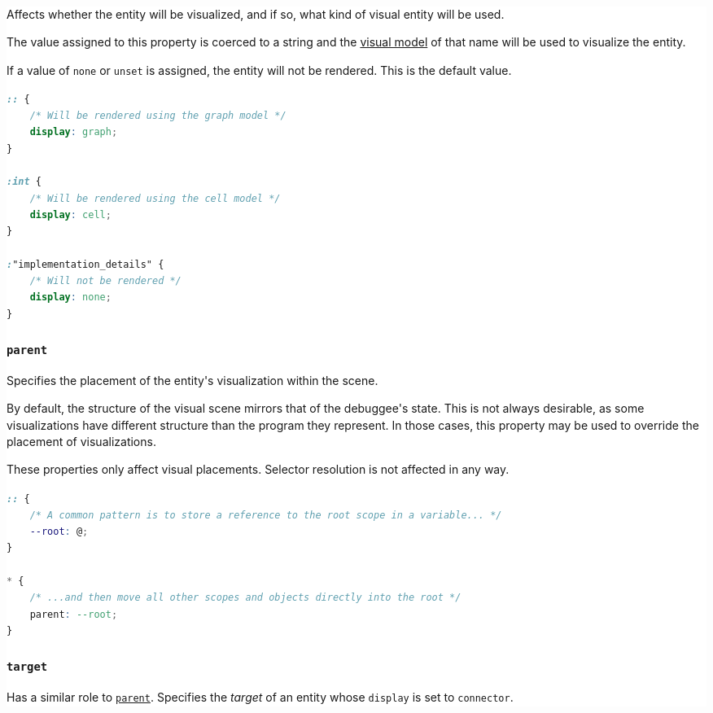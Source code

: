 Affects whether the entity will be visualized,
and if so, what kind of visual entity will be used.

The value assigned to this property is coerced to a string
and the [visual model](#visual-models) of that name will be used
to visualize the entity.

If a value of `none` or `unset` is assigned, the entity will not be rendered.
This is the default value.

```css
:: {
    /* Will be rendered using the graph model */
    display: graph;
}

:int {
    /* Will be rendered using the cell model */
    display: cell;
}

:"implementation_details" {
    /* Will not be rendered */
    display: none;
}
```

### `parent`

Specifies the placement of the entity's visualization within the scene.

By default, the structure of the visual scene mirrors that of the debuggee's state.
This is not always desirable, as some visualizations have different structure
than the program they represent. In those cases, this property may be used
to override the placement of visualizations.

These properties only affect visual placements. Selector resolution
is not affected in any way.

```css
:: {
    /* A common pattern is to store a reference to the root scope in a variable... */
    --root: @;
}

* {
    /* ...and then move all other scopes and objects directly into the root */
    parent: --root;
}
```

### `target`

Has a similar role to [`parent`](#parent).
Specifies the *target* of an entity whose `display` is set to `connector`.
